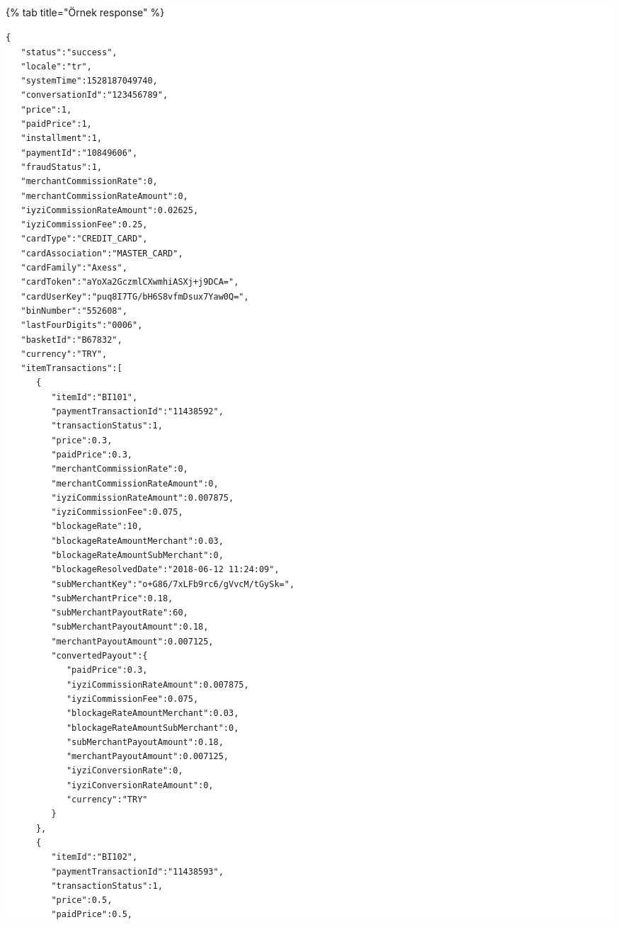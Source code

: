 {% tab title="Örnek response" %}
```text
{
   "status":"success",
   "locale":"tr",
   "systemTime":1528187049740,
   "conversationId":"123456789",
   "price":1,
   "paidPrice":1,
   "installment":1,
   "paymentId":"10849606",
   "fraudStatus":1,
   "merchantCommissionRate":0,
   "merchantCommissionRateAmount":0,
   "iyziCommissionRateAmount":0.02625,
   "iyziCommissionFee":0.25,
   "cardType":"CREDIT_CARD",
   "cardAssociation":"MASTER_CARD",
   "cardFamily":"Axess",
   "cardToken":"aYoXa2GczmlCXwmhiASXj+j9DCA=",
   "cardUserKey":"puq8I7TG/bH6S8vfmDsux7Yaw0Q=",
   "binNumber":"552608",
   "lastFourDigits":"0006",
   "basketId":"B67832",
   "currency":"TRY",
   "itemTransactions":[
      {
         "itemId":"BI101",
         "paymentTransactionId":"11438592",
         "transactionStatus":1,
         "price":0.3,
         "paidPrice":0.3,
         "merchantCommissionRate":0,
         "merchantCommissionRateAmount":0,
         "iyziCommissionRateAmount":0.007875,
         "iyziCommissionFee":0.075,
         "blockageRate":10,
         "blockageRateAmountMerchant":0.03,
         "blockageRateAmountSubMerchant":0,
         "blockageResolvedDate":"2018-06-12 11:24:09",
         "subMerchantKey":"o+G86/7xLFb9rc6/gVvcM/tGySk=",
         "subMerchantPrice":0.18,
         "subMerchantPayoutRate":60,
         "subMerchantPayoutAmount":0.18,
         "merchantPayoutAmount":0.007125,
         "convertedPayout":{
            "paidPrice":0.3,
            "iyziCommissionRateAmount":0.007875,
            "iyziCommissionFee":0.075,
            "blockageRateAmountMerchant":0.03,
            "blockageRateAmountSubMerchant":0,
            "subMerchantPayoutAmount":0.18,
            "merchantPayoutAmount":0.007125,
            "iyziConversionRate":0,
            "iyziConversionRateAmount":0,
            "currency":"TRY"
         }
      },
      {
         "itemId":"BI102",
         "paymentTransactionId":"11438593",
         "transactionStatus":1,
         "price":0.5,
         "paidPrice":0.5,
```